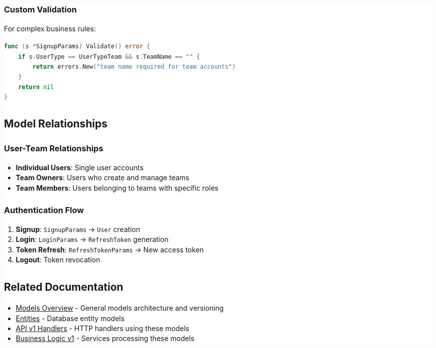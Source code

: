 ### Custom Validation
For complex business rules:

```go
func (s *SignupParams) Validate() error {
    if s.UserType == UserTypeTeam && s.TeamName == "" {
        return errors.New("team name required for team accounts")
    }
    return nil
}
```

## Model Relationships

### User-Team Relationships
- **Individual Users**: Single user accounts
- **Team Owners**: Users who create and manage teams
- **Team Members**: Users belonging to teams with specific roles

### Authentication Flow
1. **Signup**: `SignupParams` → `User` creation
2. **Login**: `LoginParams` → `RefreshToken` generation
3. **Token Refresh**: `RefreshTokenParams` → New access token
4. **Logout**: Token revocation

## Related Documentation

- [Models Overview](../README.md) - General models architecture and versioning
- [Entities](../../entities/README.md) - Database entity models
- [API v1 Handlers](../../api/v1/README.md) - HTTP handlers using these models
- [Business Logic v1](../../business/v1/README.md) - Services processing these models